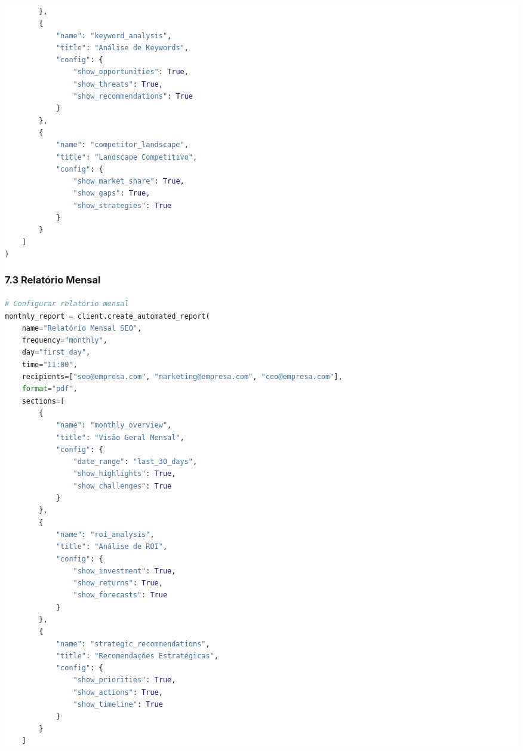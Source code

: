 ```python
        },
        {
            "name": "keyword_analysis",
            "title": "Análise de Keywords",
            "config": {
                "show_opportunities": True,
                "show_threats": True,
                "show_recommendations": True
            }
        },
        {
            "name": "competitor_landscape",
            "title": "Landscape Competitivo",
            "config": {
                "show_market_share": True,
                "show_gaps": True,
                "show_strategies": True
            }
        }
    ]
)
```

### **7.3 Relatório Mensal**

```python
# Configurar relatório mensal
monthly_report = client.create_automated_report(
    name="Relatório Mensal SEO",
    frequency="monthly",
    day="first_day",
    time="11:00",
    recipients=["seo@empresa.com", "marketing@empresa.com", "ceo@empresa.com"],
    format="pdf",
    sections=[
        {
            "name": "monthly_overview",
            "title": "Visão Geral Mensal",
            "config": {
                "date_range": "last_30_days",
                "show_highlights": True,
                "show_challenges": True
            }
        },
        {
            "name": "roi_analysis",
            "title": "Análise de ROI",
            "config": {
                "show_investment": True,
                "show_returns": True,
                "show_forecasts": True
            }
        },
        {
            "name": "strategic_recommendations",
            "title": "Recomendações Estratégicas",
            "config": {
                "show_priorities": True,
                "show_actions": True,
                "show_timeline": True
            }
        }
    ]
```